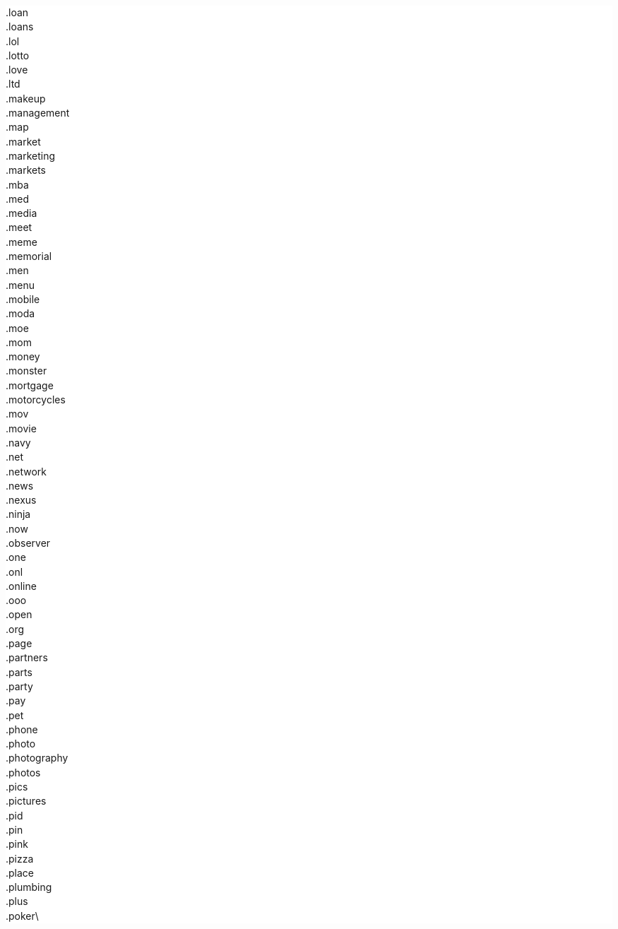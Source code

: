 .loan\
.loans\
.lol\
.lotto\
.love\
.ltd\
.makeup\
.management\
.map\
.market\
.marketing\
.markets\
.mba\
.med\
.media\
.meet\
.meme\
.memorial\
.men\
.menu\
.mobile\
.moda\
.moe\
.mom\
.money\
.monster\
.mortgage\
.motorcycles\
.mov\
.movie\
.navy\
.net\
.network\
.news\
.nexus\
.ninja\
.now\
.observer\
.one\
.onl\
.online\
.ooo\
.open\
.org\
.page\
.partners\
.parts\
.party\
.pay\
.pet\
.phone\
.photo\
.photography\
.photos\
.pics\
.pictures\
.pid\
.pin\
.pink\
.pizza\
.place\
.plumbing\
.plus\
.poker\